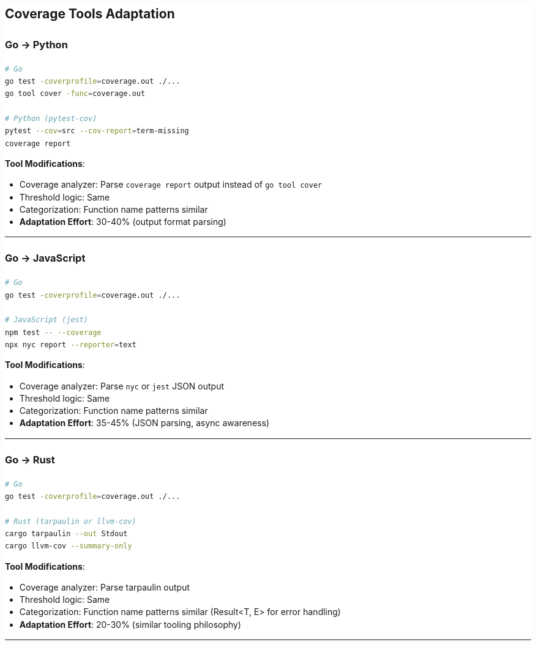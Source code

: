 ## Coverage Tools Adaptation

### Go → Python
```bash
# Go
go test -coverprofile=coverage.out ./...
go tool cover -func=coverage.out

# Python (pytest-cov)
pytest --cov=src --cov-report=term-missing
coverage report
```

**Tool Modifications**:
- Coverage analyzer: Parse `coverage report` output instead of `go tool cover`
- Threshold logic: Same
- Categorization: Function name patterns similar
- **Adaptation Effort**: 30-40% (output format parsing)

---

### Go → JavaScript
```bash
# Go
go test -coverprofile=coverage.out ./...

# JavaScript (jest)
npm test -- --coverage
npx nyc report --reporter=text
```

**Tool Modifications**:
- Coverage analyzer: Parse `nyc` or `jest` JSON output
- Threshold logic: Same
- Categorization: Function name patterns similar
- **Adaptation Effort**: 35-45% (JSON parsing, async awareness)

---

### Go → Rust
```bash
# Go
go test -coverprofile=coverage.out ./...

# Rust (tarpaulin or llvm-cov)
cargo tarpaulin --out Stdout
cargo llvm-cov --summary-only
```

**Tool Modifications**:
- Coverage analyzer: Parse tarpaulin output
- Threshold logic: Same
- Categorization: Function name patterns similar (Result<T, E> for error handling)
- **Adaptation Effort**: 20-30% (similar tooling philosophy)

---